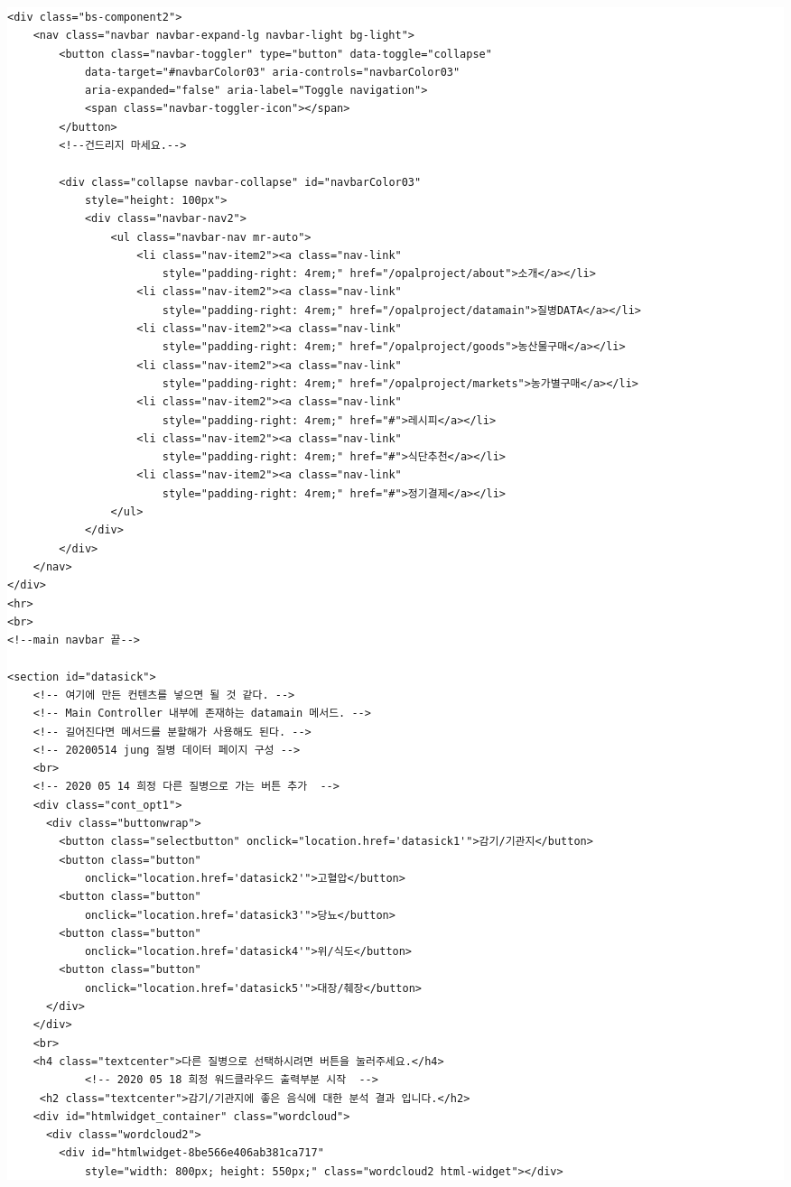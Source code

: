 	<div class="bs-component2">
		<nav class="navbar navbar-expand-lg navbar-light bg-light">
			<button class="navbar-toggler" type="button" data-toggle="collapse"
				data-target="#navbarColor03" aria-controls="navbarColor03"
				aria-expanded="false" aria-label="Toggle navigation">
				<span class="navbar-toggler-icon"></span>
			</button>
			<!--건드리지 마세요.-->

			<div class="collapse navbar-collapse" id="navbarColor03"
				style="height: 100px">
				<div class="navbar-nav2">
					<ul class="navbar-nav mr-auto">
						<li class="nav-item2"><a class="nav-link"
							style="padding-right: 4rem;" href="/opalproject/about">소개</a></li>
						<li class="nav-item2"><a class="nav-link"
							style="padding-right: 4rem;" href="/opalproject/datamain">질병DATA</a></li>
						<li class="nav-item2"><a class="nav-link"
							style="padding-right: 4rem;" href="/opalproject/goods">농산물구매</a></li>
						<li class="nav-item2"><a class="nav-link"
							style="padding-right: 4rem;" href="/opalproject/markets">농가별구매</a></li>
						<li class="nav-item2"><a class="nav-link"
							style="padding-right: 4rem;" href="#">레시피</a></li>
						<li class="nav-item2"><a class="nav-link"
							style="padding-right: 4rem;" href="#">식단추천</a></li>
						<li class="nav-item2"><a class="nav-link"
							style="padding-right: 4rem;" href="#">정기결제</a></li>
					</ul>
				</div>
			</div>
		</nav>
	</div>
	<hr>
	<br>
	<!--main navbar 끝-->

	<section id="datasick">
		<!-- 여기에 만든 컨텐츠를 넣으면 될 것 같다. -->
		<!-- Main Controller 내부에 존재하는 datamain 메서드. -->
		<!-- 길어진다면 메서드를 분할해가 사용해도 된다. -->
		<!-- 20200514 jung 질병 데이터 페이지 구성 -->
		<br>
		<!-- 2020 05 14 희정 다른 질병으로 가는 버튼 추가  -->
		<div class="cont_opt1">
		  <div class="buttonwrap">
			<button class="selectbutton" onclick="location.href='datasick1'">감기/기관지</button>
			<button class="button"
				onclick="location.href='datasick2'">고혈압</button>
			<button class="button"
				onclick="location.href='datasick3'">당뇨</button>
			<button class="button"
				onclick="location.href='datasick4'">위/식도</button>
			<button class="button"
				onclick="location.href='datasick5'">대장/췌장</button>
		  </div>
		</div>
		<br>
		<h4 class="textcenter">다른 질병으로 선택하시려면 버튼을 눌러주세요.</h4>
				<!-- 2020 05 18 희정 워드클라우드 출력부분 시작  -->
		 <h2 class="textcenter">감기/기관지에 좋은 음식에 대한 분석 결과 입니다.</h2>
		<div id="htmlwidget_container" class="wordcloud">
		  <div class="wordcloud2">
			<div id="htmlwidget-8be566e406ab381ca717"
				style="width: 800px; height: 550px;" class="wordcloud2 html-widget"></div>